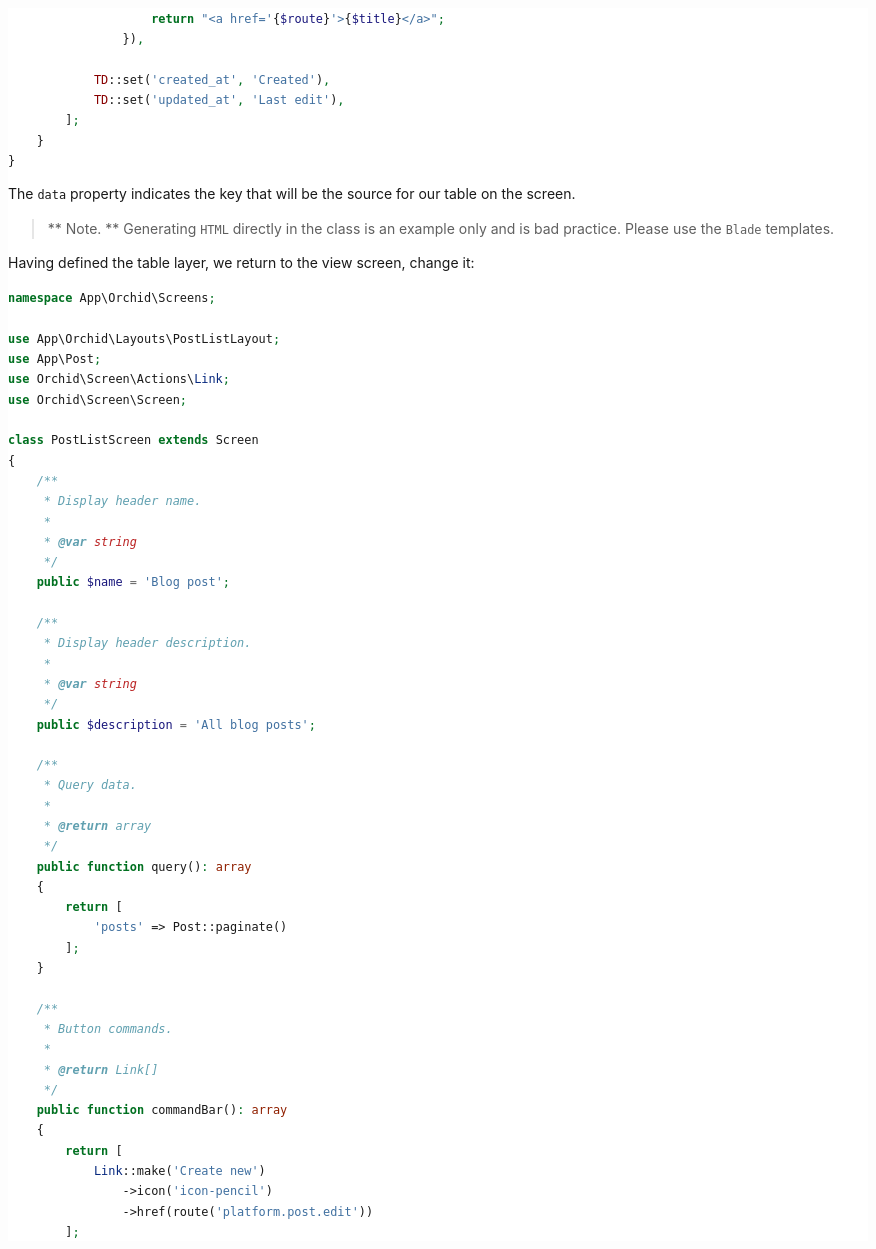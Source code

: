 ```php
                    return "<a href='{$route}'>{$title}</a>";
                }),
            
            TD::set('created_at', 'Created'),
            TD::set('updated_at', 'Last edit'),
        ];
    }
}
```

The `data` property indicates the key that will be the source for our table on the screen.

> ** Note. ** Generating `HTML` directly in the class is an example only and is bad practice. Please use the `Blade` templates.

Having defined the table layer, we return to the view screen, change it:

```php
namespace App\Orchid\Screens;

use App\Orchid\Layouts\PostListLayout;
use App\Post;
use Orchid\Screen\Actions\Link;
use Orchid\Screen\Screen;

class PostListScreen extends Screen
{
    /**
     * Display header name.
     *
     * @var string
     */
    public $name = 'Blog post';

    /**
     * Display header description.
     *
     * @var string
     */
    public $description = 'All blog posts';

    /**
     * Query data.
     *
     * @return array
     */
    public function query(): array
    {
        return [
            'posts' => Post::paginate()
        ];
    }

    /**
     * Button commands.
     *
     * @return Link[]
     */
    public function commandBar(): array
    {
        return [
            Link::make('Create new')
                ->icon('icon-pencil')
                ->href(route('platform.post.edit'))
        ];
```